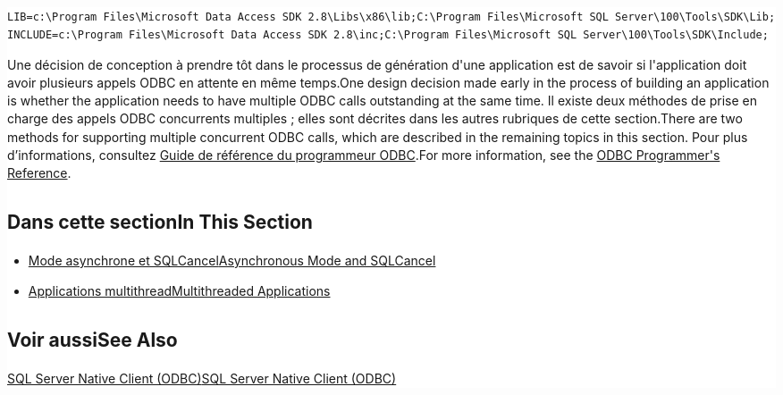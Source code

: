 ```  
LIB=c:\Program Files\Microsoft Data Access SDK 2.8\Libs\x86\lib;C:\Program Files\Microsoft SQL Server\100\Tools\SDK\Lib;  
INCLUDE=c:\Program Files\Microsoft Data Access SDK 2.8\inc;C:\Program Files\Microsoft SQL Server\100\Tools\SDK\Include;  
```  
  
 <span data-ttu-id="60884-156">Une décision de conception à prendre tôt dans le processus de génération d'une application est de savoir si l'application doit avoir plusieurs appels ODBC en attente en même temps.</span><span class="sxs-lookup"><span data-stu-id="60884-156">One design decision made early in the process of building an application is whether the application needs to have multiple ODBC calls outstanding at the same time.</span></span> <span data-ttu-id="60884-157">Il existe deux méthodes de prise en charge des appels ODBC concurrents multiples ; elles sont décrites dans les autres rubriques de cette section.</span><span class="sxs-lookup"><span data-stu-id="60884-157">There are two methods for supporting multiple concurrent ODBC calls, which are described in the remaining topics in this section.</span></span> <span data-ttu-id="60884-158">Pour plus d’informations, consultez [Guide de référence du programmeur ODBC](https://go.microsoft.com/fwlink/?LinkId=45250).</span><span class="sxs-lookup"><span data-stu-id="60884-158">For more information, see the [ODBC Programmer's Reference](https://go.microsoft.com/fwlink/?LinkId=45250).</span></span>  
  
## <a name="in-this-section"></a><span data-ttu-id="60884-159">Dans cette section</span><span class="sxs-lookup"><span data-stu-id="60884-159">In This Section</span></span>  
  
-   [<span data-ttu-id="60884-160">Mode asynchrone et SQLCancel</span><span class="sxs-lookup"><span data-stu-id="60884-160">Asynchronous Mode and SQLCancel</span></span>](../../native-client-odbc-api/sqlcancel.md)  
  
-   [<span data-ttu-id="60884-161">Applications multithread</span><span class="sxs-lookup"><span data-stu-id="60884-161">Multithreaded Applications</span></span>](creating-a-driver-application-multithreaded-applications.md)  
  
## <a name="see-also"></a><span data-ttu-id="60884-162">Voir aussi</span><span class="sxs-lookup"><span data-stu-id="60884-162">See Also</span></span>  
 [<span data-ttu-id="60884-163">SQL Server Native Client &#40;ODBC&#41;</span><span class="sxs-lookup"><span data-stu-id="60884-163">SQL Server Native Client &#40;ODBC&#41;</span></span>](sql-server-native-client-odbc.md)  
  
  
